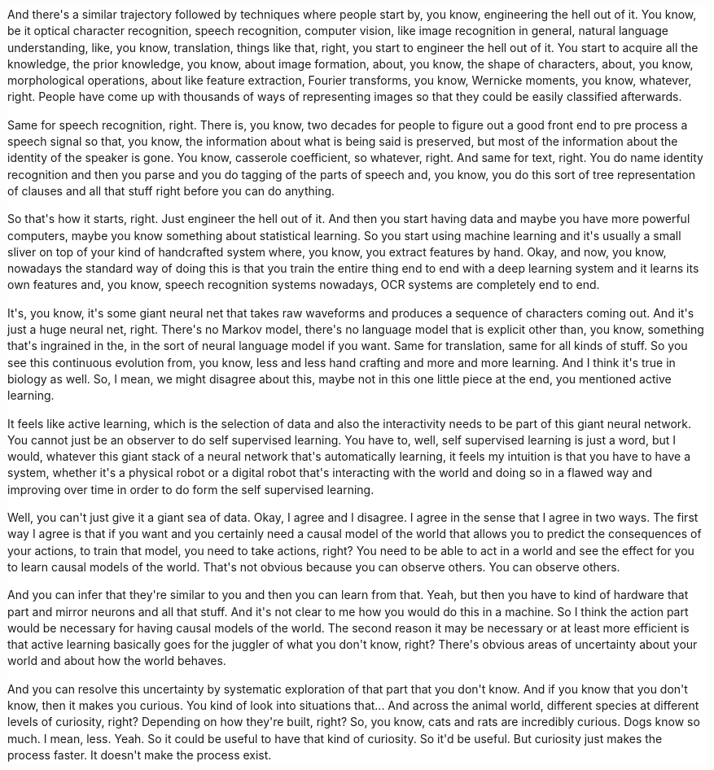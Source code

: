 And there's a similar trajectory followed by techniques where people start by, you know, engineering the hell out of it. You know, be it optical character recognition, speech recognition, computer vision, like image recognition in general, natural language understanding, like, you know, translation, things like that, right, you start to engineer the hell out of it. You start to acquire all the knowledge, the prior knowledge, you know, about image formation, about, you know, the shape of characters, about, you know, morphological operations, about like feature extraction, Fourier transforms, you know, Wernicke moments, you know, whatever, right. People have come up with thousands of ways of representing images so that they could be easily classified afterwards.

Same for speech recognition, right. There is, you know, two decades for people to figure out a good front end to pre process a speech signal so that, you know, the information about what is being said is preserved, but most of the information about the identity of the speaker is gone. You know, casserole coefficient, so whatever, right. And same for text, right. You do name identity recognition and then you parse and you do tagging of the parts of speech and, you know, you do this sort of tree representation of clauses and all that stuff right before you can do anything.

So that's how it starts, right. Just engineer the hell out of it. And then you start having data and maybe you have more powerful computers, maybe you know something about statistical learning. So you start using machine learning and it's usually a small sliver on top of your kind of handcrafted system where, you know, you extract features by hand. Okay, and now, you know, nowadays the standard way of doing this is that you train the entire thing end to end with a deep learning system and it learns its own features and, you know, speech recognition systems nowadays, OCR systems are completely end to end.

It's, you know, it's some giant neural net that takes raw waveforms and produces a sequence of characters coming out. And it's just a huge neural net, right. There's no Markov model, there's no language model that is explicit other than, you know, something that's ingrained in the, in the sort of neural language model if you want. Same for translation, same for all kinds of stuff. So you see this continuous evolution from, you know, less and less hand crafting and more and more learning. And I think it's true in biology as well. So, I mean, we might disagree about this, maybe not in this one little piece at the end, you mentioned active learning.

It feels like active learning, which is the selection of data and also the interactivity needs to be part of this giant neural network. You cannot just be an observer to do self supervised learning. You have to, well, self supervised learning is just a word, but I would, whatever this giant stack of a neural network that's automatically learning, it feels my intuition is that you have to have a system, whether it's a physical robot or a digital robot that's interacting with the world and doing so in a flawed way and improving over time in order to do form the self supervised learning.

Well, you can't just give it a giant sea of data. Okay, I agree and I disagree. I agree in the sense that I agree in two ways. The first way I agree is that if you want and you certainly need a causal model of the world that allows you to predict the consequences of your actions, to train that model, you need to take actions, right? You need to be able to act in a world and see the effect for you to learn causal models of the world. That's not obvious because you can observe others. You can observe others.

And you can infer that they're similar to you and then you can learn from that. Yeah, but then you have to kind of hardware that part and mirror neurons and all that stuff. And it's not clear to me how you would do this in a machine. So I think the action part would be necessary for having causal models of the world. The second reason it may be necessary or at least more efficient is that active learning basically goes for the juggler of what you don't know, right? There's obvious areas of uncertainty about your world and about how the world behaves.

And you can resolve this uncertainty by systematic exploration of that part that you don't know. And if you know that you don't know, then it makes you curious. You kind of look into situations that... And across the animal world, different species at different levels of curiosity, right? Depending on how they're built, right? So, you know, cats and rats are incredibly curious. Dogs know so much. I mean, less. Yeah. So it could be useful to have that kind of curiosity. So it'd be useful. But curiosity just makes the process faster. It doesn't make the process exist.

